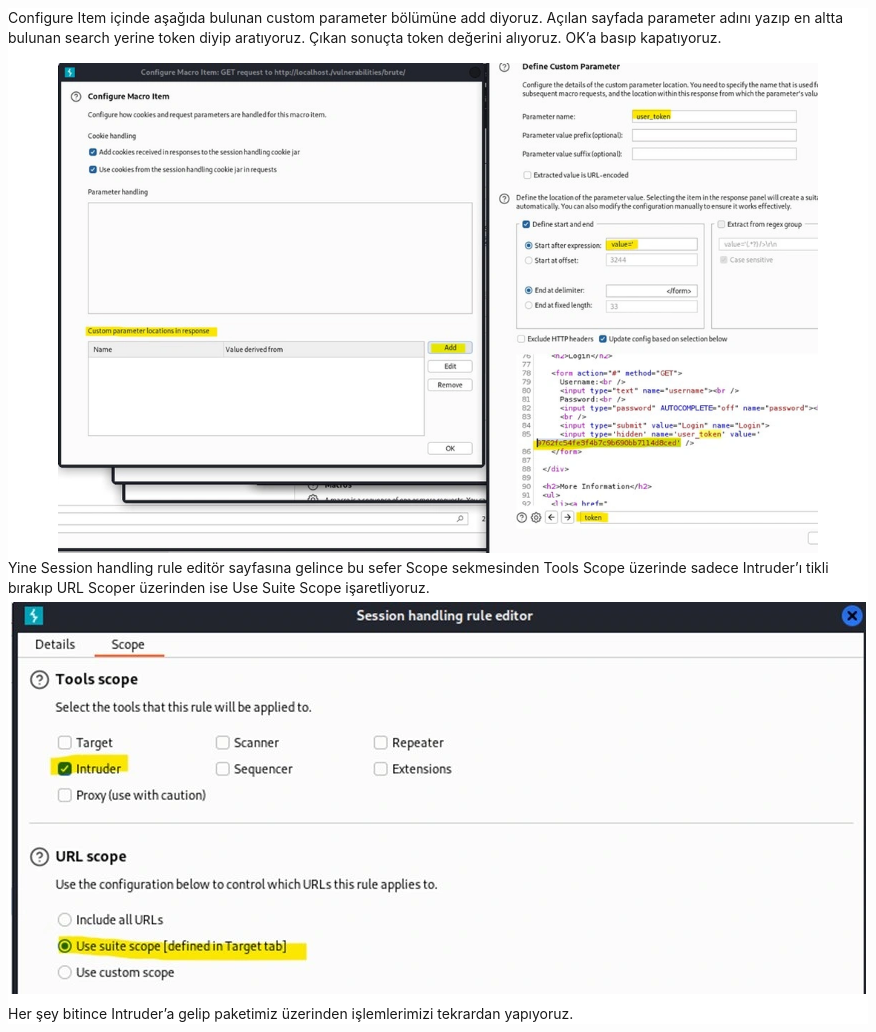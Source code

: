 Configure Item içinde aşağıda bulunan custom parameter bölümüne add diyoruz. Açılan sayfada parameter adını yazıp en altta bulunan search yerine token diyip aratıyoruz. Çıkan sonuçta token değerini alıyoruz. OK’a basıp kapatıyoruz.
<div style="text-align: center;">
  <img src="./assets/images/dvwa_bruteforce/macroitem.webp" width="860" height="490">
</div>
Yine Session handling rule editör sayfasına gelince bu sefer Scope sekmesinden Tools Scope üzerinde sadece Intruder’ı tikli bırakıp URL Scoper üzerinden ise Use Suite Scope işaretliyoruz.
<div style="text-align: center;">
  <img src="./assets/images/dvwa_bruteforce/tool.webp" width="855" height="400">
</div>
Her şey bitince Intruder’a gelip paketimiz üzerinden işlemlerimizi tekrardan yapıyoruz.
<div style="text-align: center;">